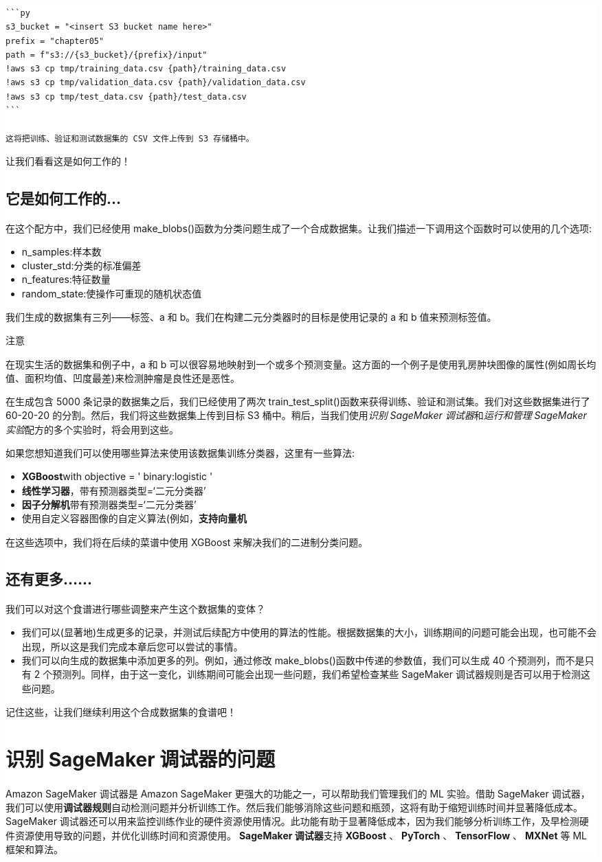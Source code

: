     ```py
    s3_bucket = "<insert S3 bucket name here>"
    prefix = "chapter05"
    path = f"s3://{s3_bucket}/{prefix}/input"
    !aws s3 cp tmp/training_data.csv {path}/training_data.csv
    !aws s3 cp tmp/validation_data.csv {path}/validation_data.csv
    !aws s3 cp tmp/test_data.csv {path}/test_data.csv
    ```

    这将把训练、验证和测试数据集的 CSV 文件上传到 S3 存储桶中。

让我们看看这是如何工作的！

## 它是如何工作的…

在这个配方中，我们已经使用 make_blobs()函数为分类问题生成了一个合成数据集。让我们描述一下调用这个函数时可以使用的几个选项:

*   n_samples:样本数
*   cluster_std:分类的标准偏差
*   n_features:特征数量
*   random_state:使操作可重现的随机状态值

我们生成的数据集有三列——标签、a 和 b。我们在构建二元分类器时的目标是使用记录的 a 和 b 值来预测标签值。

注意

在现实生活的数据集和例子中，a 和 b 可以很容易地映射到一个或多个预测变量。这方面的一个例子是使用乳房肿块图像的属性(例如周长均值、面积均值、凹度最差)来检测肿瘤是良性还是恶性。

在生成包含 5000 条记录的数据集之后，我们已经使用了两次 train_test_split()函数来获得训练、验证和测试集。我们对这些数据集进行了 60-20-20 的分割。然后，我们将这些数据集上传到目标 S3 桶中。稍后，当我们使用*识别 SageMaker 调试器*和*运行和管理 SageMaker 实验*配方的多个实验时，将会用到这些。

如果您想知道我们可以使用哪些算法来使用该数据集训练分类器，这里有一些算法:

*   **XGBoost**with objective = ' binary:logistic '
*   **线性学习器**，带有预测器类型=‘二元分类器’
*   **因子分解机**带有预测器类型=‘二元分类器’
*   使用自定义容器图像的自定义算法(例如，**支持向量机**

在这些选项中，我们将在后续的菜谱中使用 XGBoost 来解决我们的二进制分类问题。

## 还有更多……

我们可以对这个食谱进行哪些调整来产生这个数据集的变体？

*   我们可以(显著地)生成更多的记录，并测试后续配方中使用的算法的性能。根据数据集的大小，训练期间的问题可能会出现，也可能不会出现，所以这是我们完成本章后您可以尝试的事情。
*   我们可以向生成的数据集中添加更多的列。例如，通过修改 make_blobs()函数中传递的参数值，我们可以生成 40 个预测列，而不是只有 2 个预测列。同样，由于这一变化，训练期间可能会出现一些问题，我们希望检查某些 SageMaker 调试器规则是否可以用于检测这些问题。

记住这些，让我们继续利用这个合成数据集的食谱吧！

# 识别 SageMaker 调试器的问题

Amazon SageMaker 调试器是 Amazon SageMaker 更强大的功能之一，可以帮助我们管理我们的 ML 实验。借助 SageMaker 调试器，我们可以使用**调试器规则**自动检测问题并分析训练工作。然后我们能够消除这些问题和瓶颈，这将有助于缩短训练时间并显著降低成本。SageMaker 调试器还可以用来监控训练作业的硬件资源使用情况。此功能有助于显著降低成本，因为我们能够分析训练工作，及早检测硬件资源使用导致的问题，并优化训练时间和资源使用。 **SageMaker 调试器**支持 **XGBoost** 、 **PyTorch** 、 **TensorFlow** 、 **MXNet** 等 ML 框架和算法。
